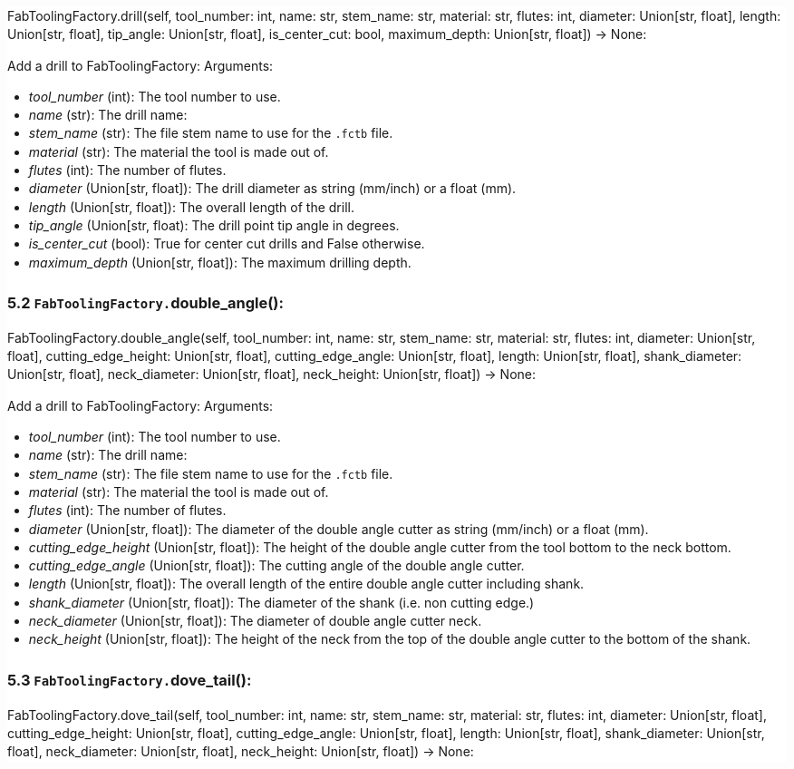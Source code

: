 FabToolingFactory.drill(self, tool_number: int, name: str, stem_name: str, material: str, flutes: int, diameter: Union[str, float], length: Union[str, float], tip_angle: Union[str, float], is_center_cut: bool, maximum_depth: Union[str, float]) -> None:

Add a drill to FabToolingFactory:
Arguments:
* *tool_number* (int): The tool number to use.
* *name* (str): The drill name:
* *stem_name* (str): The file stem name to use for the `.fctb` file.
* *material* (str): The material the tool is made out of.
* *flutes* (int): The number of flutes.
* *diameter* (Union[str, float]): The drill diameter as string (mm/inch) or a float (mm).
* *length* (Union[str, float]): The overall length of the drill.
* *tip_angle* (Union[str, float): The drill point tip angle in degrees.
* *is_center_cut* (bool): True for center cut drills and False otherwise.
* *maximum_depth* (Union[str, float]): The maximum drilling depth.

### <a name="fabtools----double-angle"></a>5.2 `FabToolingFactory.`double_angle():

FabToolingFactory.double_angle(self, tool_number: int, name: str, stem_name: str, material: str, flutes: int, diameter: Union[str, float], cutting_edge_height: Union[str, float], cutting_edge_angle: Union[str, float], length: Union[str, float], shank_diameter: Union[str, float], neck_diameter: Union[str, float], neck_height: Union[str, float]) -> None:

Add a drill to FabToolingFactory:
Arguments:
* *tool_number* (int): The tool number to use.
* *name* (str): The drill name:
* *stem_name* (str): The file stem name to use for the `.fctb` file.
* *material* (str): The material the tool is made out of.
* *flutes* (int): The number of flutes.
* *diameter* (Union[str, float]):
   The diameter of the double angle cutter as string (mm/inch) or a float (mm).
* *cutting_edge_height* (Union[str, float]):
  The height of the double angle cutter from the tool bottom to the neck bottom.
* *cutting_edge_angle* (Union[str, float]):
  The cutting angle of the double angle cutter.
* *length* (Union[str, float]):
  The overall length of the entire double angle cutter including shank.
* *shank_diameter* (Union[str, float]): The diameter of the shank (i.e. non cutting edge.)
* *neck_diameter* (Union[str, float]):
  The diameter of double angle cutter neck.
* *neck_height* (Union[str, float]):
  The height of the neck from the top of the double angle cutter to the bottom of the shank.

### <a name="fabtools----dove-tail"></a>5.3 `FabToolingFactory.`dove_tail():

FabToolingFactory.dove_tail(self, tool_number: int, name: str, stem_name: str, material: str, flutes: int, diameter: Union[str, float], cutting_edge_height: Union[str, float], cutting_edge_angle: Union[str, float], length: Union[str, float], shank_diameter: Union[str, float], neck_diameter: Union[str, float], neck_height: Union[str, float]) -> None:
